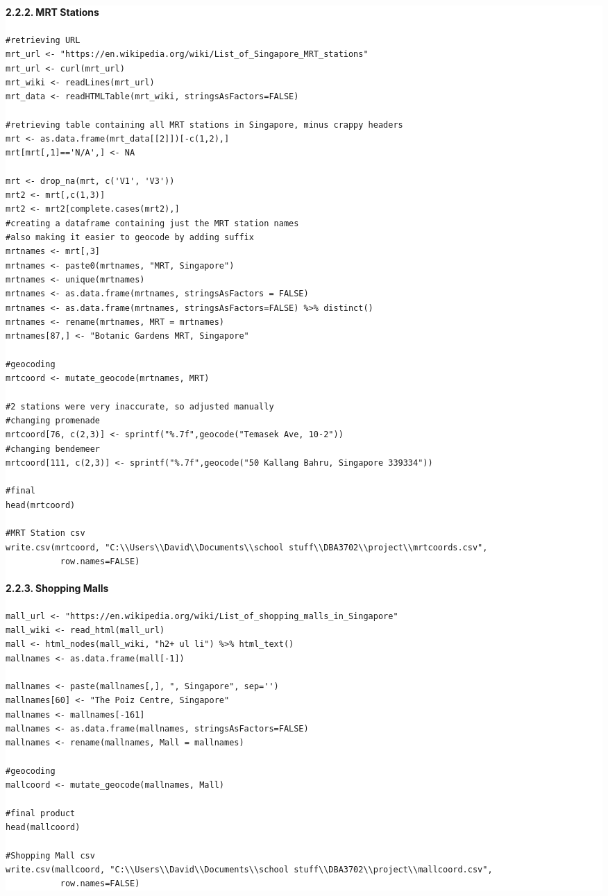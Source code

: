 #### 2.2.2. MRT Stations
```{r eval=FALSE}
#retrieving URL
mrt_url <- "https://en.wikipedia.org/wiki/List_of_Singapore_MRT_stations"
mrt_url <- curl(mrt_url)
mrt_wiki <- readLines(mrt_url)
mrt_data <- readHTMLTable(mrt_wiki, stringsAsFactors=FALSE)

#retrieving table containing all MRT stations in Singapore, minus crappy headers
mrt <- as.data.frame(mrt_data[[2]])[-c(1,2),]
mrt[mrt[,1]=='N/A',] <- NA

mrt <- drop_na(mrt, c('V1', 'V3'))
mrt2 <- mrt[,c(1,3)]
mrt2 <- mrt2[complete.cases(mrt2),]
#creating a dataframe containing just the MRT station names
#also making it easier to geocode by adding suffix
mrtnames <- mrt[,3]
mrtnames <- paste0(mrtnames, "MRT, Singapore") 
mrtnames <- unique(mrtnames)
mrtnames <- as.data.frame(mrtnames, stringsAsFactors = FALSE)
mrtnames <- as.data.frame(mrtnames, stringsAsFactors=FALSE) %>% distinct()
mrtnames <- rename(mrtnames, MRT = mrtnames)
mrtnames[87,] <- "Botanic Gardens MRT, Singapore"

#geocoding
mrtcoord <- mutate_geocode(mrtnames, MRT)

#2 stations were very inaccurate, so adjusted manually
#changing promenade
mrtcoord[76, c(2,3)] <- sprintf("%.7f",geocode("Temasek Ave, 10-2"))
#changing bendemeer
mrtcoord[111, c(2,3)] <- sprintf("%.7f",geocode("50 Kallang Bahru, Singapore 339334"))

#final
head(mrtcoord)

#MRT Station csv
write.csv(mrtcoord, "C:\\Users\\David\\Documents\\school stuff\\DBA3702\\project\\mrtcoords.csv",
           row.names=FALSE)
```

#### 2.2.3. Shopping Malls
```{r}
mall_url <- "https://en.wikipedia.org/wiki/List_of_shopping_malls_in_Singapore"
mall_wiki <- read_html(mall_url)
mall <- html_nodes(mall_wiki, "h2+ ul li") %>% html_text()
mallnames <- as.data.frame(mall[-1])

mallnames <- paste(mallnames[,], ", Singapore", sep='')
mallnames[60] <- "The Poiz Centre, Singapore"
mallnames <- mallnames[-161]
mallnames <- as.data.frame(mallnames, stringsAsFactors=FALSE)
mallnames <- rename(mallnames, Mall = mallnames)

#geocoding
mallcoord <- mutate_geocode(mallnames, Mall)

#final product
head(mallcoord)

#Shopping Mall csv
write.csv(mallcoord, "C:\\Users\\David\\Documents\\school stuff\\DBA3702\\project\\mallcoord.csv",
           row.names=FALSE)
```
